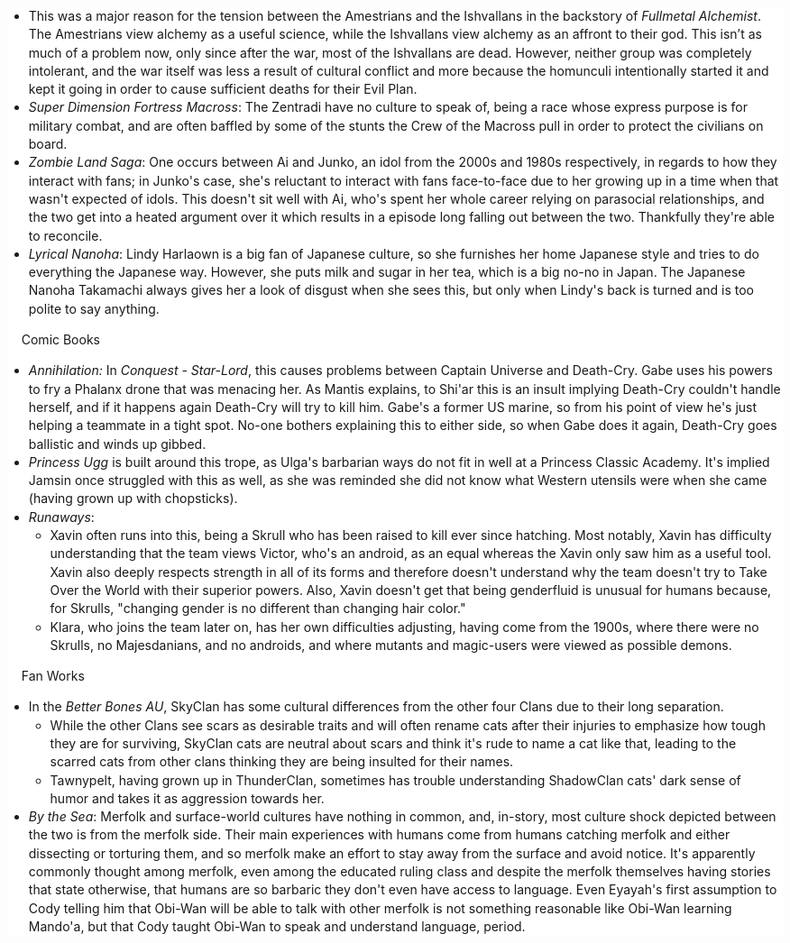 -   This was a major reason for the tension between the Amestrians and the Ishvallans in the backstory of _Fullmetal Alchemist_. The Amestrians view alchemy as a useful science, while the Ishvallans view alchemy as an affront to their god. This isn’t as much of a problem now, only since after the war, most of the Ishvallans are dead. However, neither group was completely intolerant, and the war itself was less a result of cultural conflict and more because the homunculi intentionally started it and kept it going in order to cause sufficient deaths for their Evil Plan.
-   _Super Dimension Fortress Macross_: The Zentradi have no culture to speak of, being a race whose express purpose is for military combat, and are often baffled by some of the stunts the Crew of the Macross pull in order to protect the civilians on board.
-   _Zombie Land Saga_: One occurs between Ai and Junko, an idol from the 2000s and 1980s respectively, in regards to how they interact with fans; in Junko's case, she's reluctant to interact with fans face-to-face due to her growing up in a time when that wasn't expected of idols. This doesn't sit well with Ai, who's spent her whole career relying on parasocial relationships, and the two get into a heated argument over it which results in a episode long falling out between the two. Thankfully they're able to reconcile.
-   _Lyrical Nanoha_: Lindy Harlaown is a big fan of Japanese culture, so she furnishes her home Japanese style and tries to do everything the Japanese way. However, she puts milk and sugar in her tea, which is a big no-no in Japan. The Japanese Nanoha Takamachi always gives her a look of disgust when she sees this, but only when Lindy's back is turned and is too polite to say anything.

    Comic Books 

-   _Annihilation:_ In _Conquest - Star-Lord_, this causes problems between Captain Universe and Death-Cry. Gabe uses his powers to fry a Phalanx drone that was menacing her. As Mantis explains, to Shi'ar this is an insult implying Death-Cry couldn't handle herself, and if it happens again Death-Cry will try to kill him. Gabe's a former US marine, so from his point of view he's just helping a teammate in a tight spot. No-one bothers explaining this to either side, so when Gabe does it again, Death-Cry goes ballistic and winds up gibbed.
-   _Princess Ugg_ is built around this trope, as Ulga's barbarian ways do not fit in well at a Princess Classic Academy. It's implied Jamsin once struggled with this as well, as she was reminded she did not know what Western utensils were when she came (having grown up with chopsticks).
-   _Runaways_:
    -   Xavin often runs into this, being a Skrull who has been raised to kill ever since hatching. Most notably, Xavin has difficulty understanding that the team views Victor, who's an android, as an equal whereas the Xavin only saw him as a useful tool. Xavin also deeply respects strength in all of its forms and therefore doesn't understand why the team doesn't try to Take Over the World with their superior powers. Also, Xavin doesn't get that being genderfluid is unusual for humans because, for Skrulls, "changing gender is no different than changing hair color."
    -   Klara, who joins the team later on, has her own difficulties adjusting, having come from the 1900s, where there were no Skrulls, no Majesdanians, and no androids, and where mutants and magic-users were viewed as possible demons.

    Fan Works 

-   In the _Better Bones AU_, SkyClan has some cultural differences from the other four Clans due to their long separation.
    -   While the other Clans see scars as desirable traits and will often rename cats after their injuries to emphasize how tough they are for surviving, SkyClan cats are neutral about scars and think it's rude to name a cat like that, leading to the scarred cats from other clans thinking they are being insulted for their names.
    -   Tawnypelt, having grown up in ThunderClan, sometimes has trouble understanding ShadowClan cats' dark sense of humor and takes it as aggression towards her.
-   _By the Sea_: Merfolk and surface-world cultures have nothing in common, and, in-story, most culture shock depicted between the two is from the merfolk side. Their main experiences with humans come from humans catching merfolk and either dissecting or torturing them, and so merfolk make an effort to stay away from the surface and avoid notice. It's apparently commonly thought among merfolk, even among the educated ruling class and despite the merfolk themselves having stories that state otherwise, that humans are so barbaric they don't even have access to language. Even Eyayah's first assumption to Cody telling him that Obi-Wan will be able to talk with other merfolk is not something reasonable like Obi-Wan learning Mando'a, but that Cody taught Obi-Wan to speak and understand language, period.